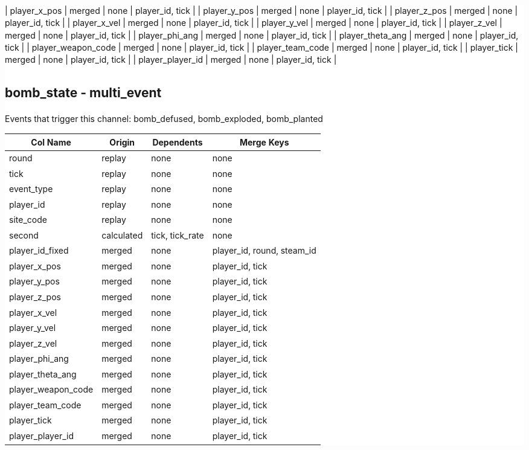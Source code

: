 | player_x_pos | merged | none | player_id, tick |
| player_y_pos | merged | none | player_id, tick |
| player_z_pos | merged | none | player_id, tick |
| player_x_vel | merged | none | player_id, tick |
| player_y_vel | merged | none | player_id, tick |
| player_z_vel | merged | none | player_id, tick |
| player_phi_ang | merged | none | player_id, tick |
| player_theta_ang | merged | none | player_id, tick |
| player_weapon_code | merged | none | player_id, tick |
| player_team_code | merged | none | player_id, tick |
| player_tick | merged | none | player_id, tick |
| player_player_id | merged | none | player_id, tick |


## bomb_state - multi_event
Events that trigger this channel: bomb_defused, bomb_exploded, bomb_planted

| Col Name | Origin | Dependents | Merge Keys |
| --- | --- | --- | --- |
| round | replay | none | none |
| tick | replay | none | none |
| event_type | replay | none | none |
| player_id | replay | none | none |
| site_code | replay | none | none |
| second | calculated | tick, tick_rate | none |
| player_id_fixed | merged | none | player_id, round, steam_id |
| player_x_pos | merged | none | player_id, tick |
| player_y_pos | merged | none | player_id, tick |
| player_z_pos | merged | none | player_id, tick |
| player_x_vel | merged | none | player_id, tick |
| player_y_vel | merged | none | player_id, tick |
| player_z_vel | merged | none | player_id, tick |
| player_phi_ang | merged | none | player_id, tick |
| player_theta_ang | merged | none | player_id, tick |
| player_weapon_code | merged | none | player_id, tick |
| player_team_code | merged | none | player_id, tick |
| player_tick | merged | none | player_id, tick |
| player_player_id | merged | none | player_id, tick |
